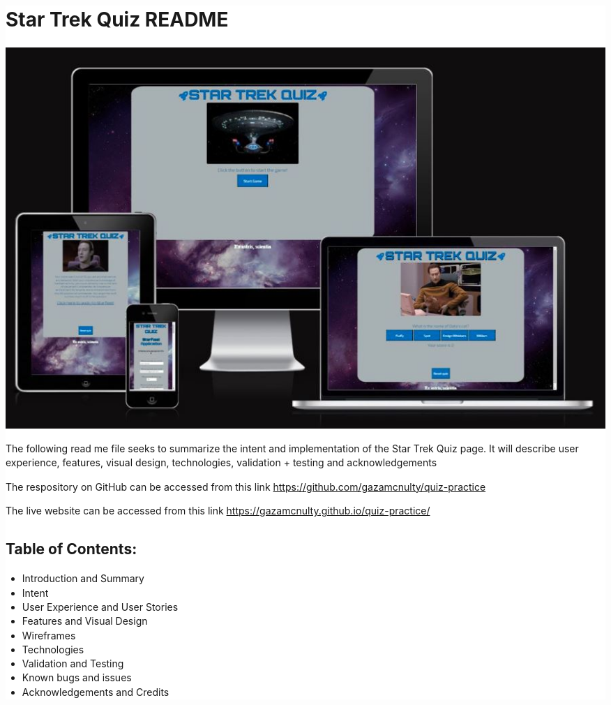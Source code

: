 # Star Trek Quiz README


![Image](assets/documents/readme-screens/multi-screens-small.JPG)


The following read me file seeks to summarize the intent and implementation of the Star Trek Quiz page. It will describe user experience, features, visual design, technologies, validation + testing and acknowledgements

The respository on GitHub can be accessed from this link
https://github.com/gazamcnulty/quiz-practice

The live website can be accessed from this link
https://gazamcnulty.github.io/quiz-practice/

## Table of Contents:

- Introduction and Summary 
- Intent 
- User Experience and User Stories 
- Features and Visual Design 
- Wireframes
- Technologies 
- Validation and Testing 
- Known bugs and issues
- Acknowledgements and Credits 
